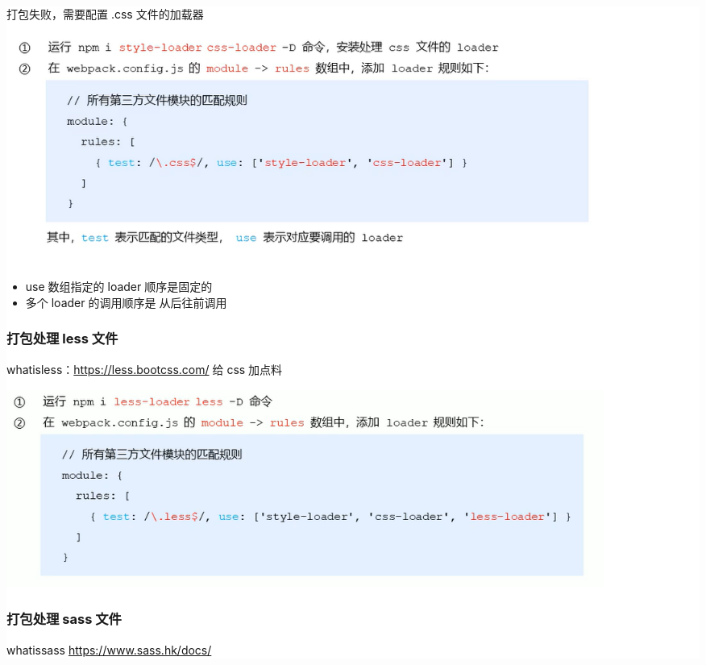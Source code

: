 打包失败，需要配置 .css 文件的加载器

 <img src="images/06前端工程化.assets/image-20210804031638264.png" alt="image-20210804031638264" style="zoom:80%;" />

- use 数组指定的 loader 顺序是固定的
- 多个 loader 的调用顺序是 从后往前调用



### 打包处理 less 文件

whatisless：https://less.bootcss.com/ 给 css 加点料

 <img src="images/06前端工程化.assets/image-20210804032205209.png" alt="image-20210804032205209" style="zoom:80%;" />



### 打包处理 sass 文件

whatissass https://www.sass.hk/docs/ 
